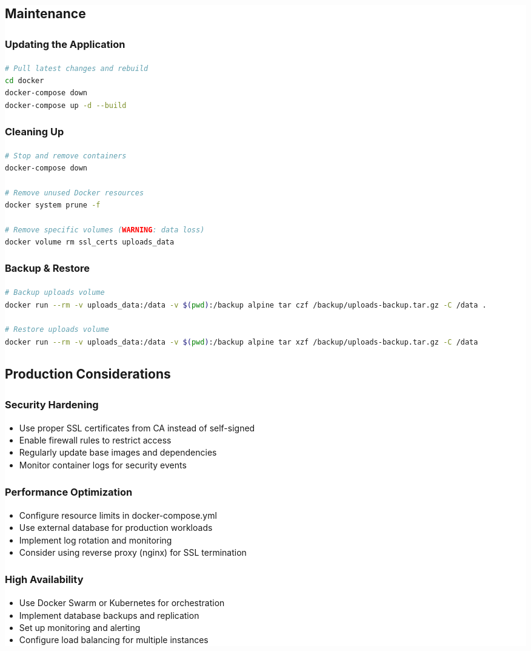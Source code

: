 ## Maintenance

### Updating the Application
```bash
# Pull latest changes and rebuild
cd docker
docker-compose down
docker-compose up -d --build
```

### Cleaning Up
```bash
# Stop and remove containers
docker-compose down

# Remove unused Docker resources
docker system prune -f

# Remove specific volumes (WARNING: data loss)
docker volume rm ssl_certs uploads_data
```

### Backup & Restore
```bash
# Backup uploads volume
docker run --rm -v uploads_data:/data -v $(pwd):/backup alpine tar czf /backup/uploads-backup.tar.gz -C /data .

# Restore uploads volume
docker run --rm -v uploads_data:/data -v $(pwd):/backup alpine tar xzf /backup/uploads-backup.tar.gz -C /data
```

## Production Considerations

### Security Hardening
- Use proper SSL certificates from CA instead of self-signed
- Enable firewall rules to restrict access
- Regularly update base images and dependencies
- Monitor container logs for security events

### Performance Optimization
- Configure resource limits in docker-compose.yml
- Use external database for production workloads
- Implement log rotation and monitoring
- Consider using reverse proxy (nginx) for SSL termination

### High Availability
- Use Docker Swarm or Kubernetes for orchestration
- Implement database backups and replication
- Set up monitoring and alerting
- Configure load balancing for multiple instances